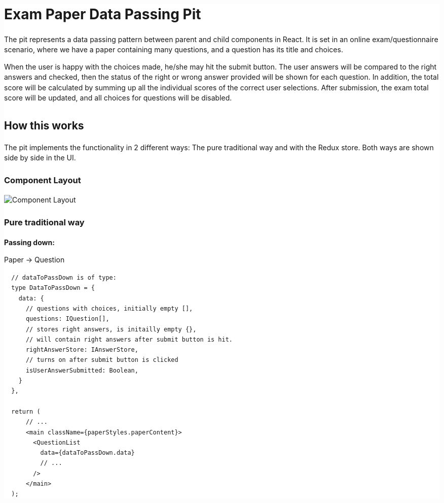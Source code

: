 # Exam Paper Data Passing Pit

The pit represents a data passing pattern between parent and child components in React. It is set in an online exam/questionnaire scenario, where we have a paper containing many questions, and a question has its title and choices.

When the user is happy with the choices made, he/she may hit the submit button. The user answers will be compared to the right answers and checked, then the status of the right or wrong answer provided will be shown for each question. In addition, the total score will be calculated by summing up all the individual scores of the correct user selections. After submission, the exam total score will be updated, and all choices for questions will be disabled.

## How this works

The pit implements the functionality in 2 different ways: The pure traditional way and with the Redux store. Both ways are shown side by side in the UI.

### Component Layout

![Component Layout](https://i.imgur.com/zhrLpsd.png)

### Pure traditional way

**Passing down:**

Paper -> Question

``` tsx
  // dataToPassDown is of type:
  type DataToPassDown = {
    data: {
      // questions with choices, initially empty [],
      questions: IQuestion[],
      // stores right answers, is initailly empty {},
      // will contain right answers after submit button is hit.
      rightAnswerStore: IAnswerStore,
      // turns on after submit button is clicked
      isUserAnswerSubmitted: Boolean,
    }
  },

  return (
      // ...
      <main className={paperStyles.paperContent}>
        <QuestionList
          data={dataToPassDown.data}
          // ...
        />
      </main>
  );
```
